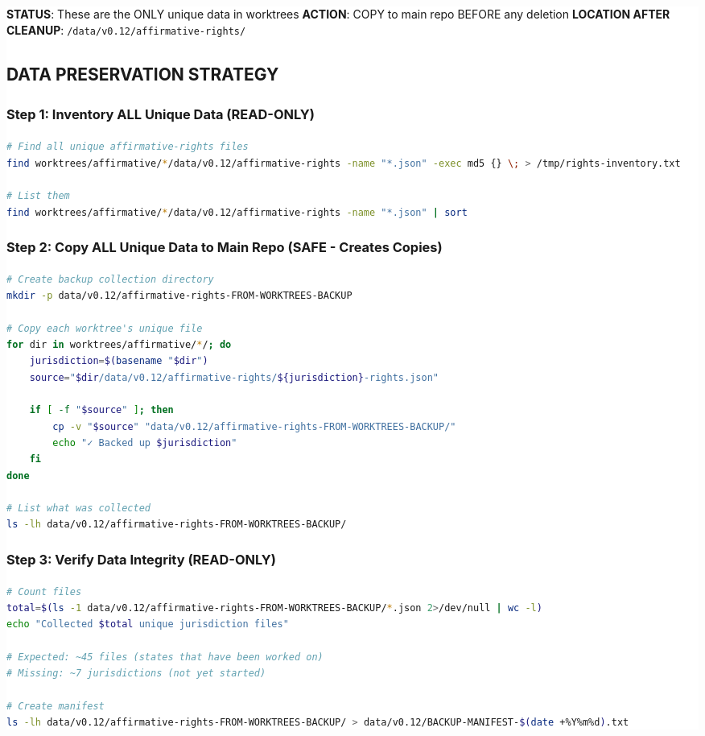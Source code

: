 **STATUS**: These are the ONLY unique data in worktrees
**ACTION**: COPY to main repo BEFORE any deletion
**LOCATION AFTER CLEANUP**: `/data/v0.12/affirmative-rights/`

## DATA PRESERVATION STRATEGY

### Step 1: Inventory ALL Unique Data (READ-ONLY)

```bash
# Find all unique affirmative-rights files
find worktrees/affirmative/*/data/v0.12/affirmative-rights -name "*.json" -exec md5 {} \; > /tmp/rights-inventory.txt

# List them
find worktrees/affirmative/*/data/v0.12/affirmative-rights -name "*.json" | sort
```

### Step 2: Copy ALL Unique Data to Main Repo (SAFE - Creates Copies)

```bash
# Create backup collection directory
mkdir -p data/v0.12/affirmative-rights-FROM-WORKTREES-BACKUP

# Copy each worktree's unique file
for dir in worktrees/affirmative/*/; do
    jurisdiction=$(basename "$dir")
    source="$dir/data/v0.12/affirmative-rights/${jurisdiction}-rights.json"

    if [ -f "$source" ]; then
        cp -v "$source" "data/v0.12/affirmative-rights-FROM-WORKTREES-BACKUP/"
        echo "✓ Backed up $jurisdiction"
    fi
done

# List what was collected
ls -lh data/v0.12/affirmative-rights-FROM-WORKTREES-BACKUP/
```

### Step 3: Verify Data Integrity (READ-ONLY)

```bash
# Count files
total=$(ls -1 data/v0.12/affirmative-rights-FROM-WORKTREES-BACKUP/*.json 2>/dev/null | wc -l)
echo "Collected $total unique jurisdiction files"

# Expected: ~45 files (states that have been worked on)
# Missing: ~7 jurisdictions (not yet started)

# Create manifest
ls -lh data/v0.12/affirmative-rights-FROM-WORKTREES-BACKUP/ > data/v0.12/BACKUP-MANIFEST-$(date +%Y%m%d).txt
```
